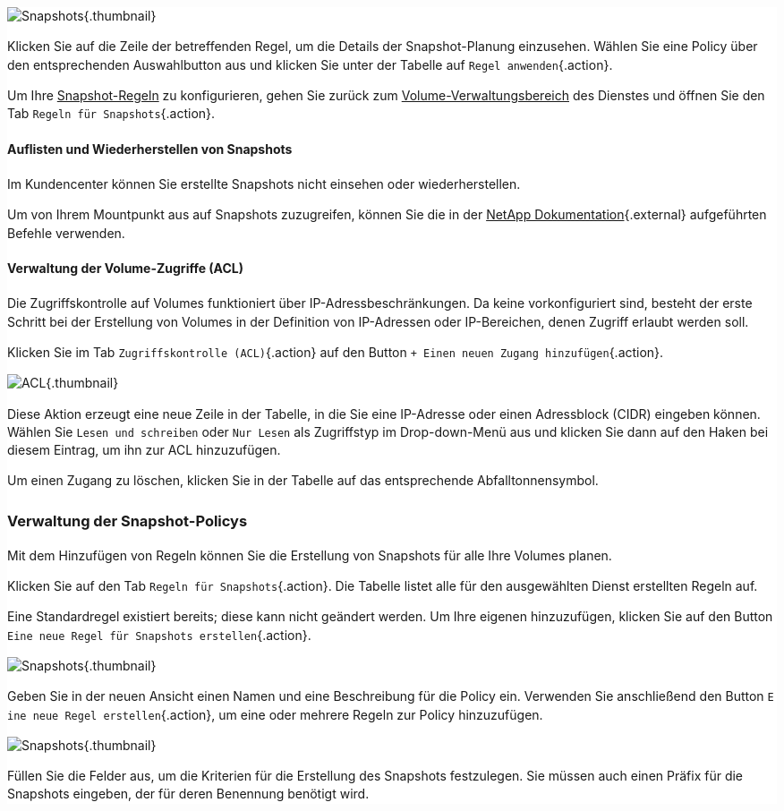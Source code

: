 ![Snapshots](images/manage_enterprise06.png){.thumbnail}

Klicken Sie auf die Zeile der betreffenden Regel, um die Details der Snapshot-Planung einzusehen. Wählen Sie eine Policy über den entsprechenden Auswahlbutton aus und klicken Sie unter der Tabelle auf `Regel anwenden`{.action}.

Um Ihre [Snapshot-Regeln](#snapshot_policy) zu konfigurieren, gehen Sie zurück zum [Volume-Verwaltungsbereich](#instructions) des Dienstes und öffnen Sie den Tab `Regeln für Snapshots`{.action}.

#### Auflisten und Wiederherstellen von Snapshots <a name="access_snapshots"></a>

Im Kundencenter können Sie erstellte Snapshots nicht einsehen oder wiederherstellen.

Um von Ihrem Mountpunkt aus auf Snapshots zuzugreifen, können Sie die in der [NetApp Dokumentation](https://library.netapp.com/ecmdocs/ECMP1196991/html/GUID-36DC110C-C0FE-4313-BF53-1C12838F7BBD.html){.external} aufgeführten Befehle verwenden.

#### Verwaltung der Volume-Zugriffe (ACL) <a name="access_control"></a>

Die Zugriffskontrolle auf Volumes funktioniert über IP-Adressbeschränkungen. Da keine vorkonfiguriert sind, besteht der erste Schritt bei der Erstellung von Volumes in der Definition von IP-Adressen oder IP-Bereichen, denen Zugriff erlaubt werden soll.

Klicken Sie im Tab `Zugriffskontrolle (ACL)`{.action} auf den Button `+ Einen neuen Zugang hinzufügen`{.action}.

![ACL](images/manage_enterprise07.png){.thumbnail}

Diese Aktion erzeugt eine neue Zeile in der Tabelle, in die Sie eine IP-Adresse oder einen Adressblock (CIDR) eingeben können. Wählen Sie `Lesen und schreiben` oder `Nur Lesen` als Zugriffstyp im Drop-down-Menü aus und klicken Sie dann auf den Haken bei diesem Eintrag, um ihn zur ACL hinzuzufügen.

Um einen Zugang zu löschen, klicken Sie in der Tabelle auf das entsprechende Abfalltonnensymbol.

### Verwaltung der Snapshot-Policys <a name="snapshot_policy"></a>

Mit dem Hinzufügen von Regeln können Sie die Erstellung von Snapshots für alle Ihre Volumes planen.

Klicken Sie auf den Tab `Regeln für Snapshots`{.action}. Die Tabelle listet alle für den ausgewählten Dienst erstellten Regeln auf.

Eine Standardregel existiert bereits; diese kann nicht geändert werden. Um Ihre eigenen hinzuzufügen, klicken Sie auf den Button `Eine neue Regel für Snapshots erstellen`{.action}.

![Snapshots](images/manage_enterprise08.png){.thumbnail}

Geben Sie in der neuen Ansicht einen Namen und eine Beschreibung für die Policy ein. Verwenden Sie anschließend den Button `Eine neue Regel erstellen`{.action}, um eine oder mehrere Regeln zur Policy hinzuzufügen.

![Snapshots](images/manage_enterprise09.png){.thumbnail}

Füllen Sie die Felder aus, um die Kriterien für die Erstellung des Snapshots festzulegen. Sie müssen auch einen Präfix für die Snapshots eingeben, der für deren Benennung benötigt wird.
